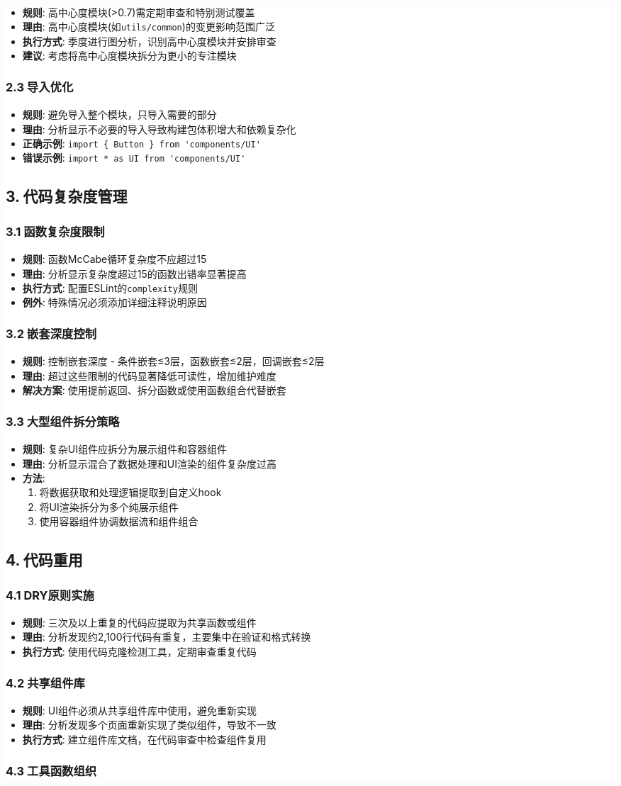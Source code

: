 - **规则**: 高中心度模块(>0.7)需定期审查和特别测试覆盖
- **理由**: 高中心度模块(如`utils/common`)的变更影响范围广泛
- **执行方式**: 季度进行图分析，识别高中心度模块并安排审查
- **建议**: 考虑将高中心度模块拆分为更小的专注模块

### 2.3 导入优化

- **规则**: 避免导入整个模块，只导入需要的部分
- **理由**: 分析显示不必要的导入导致构建包体积增大和依赖复杂化
- **正确示例**: `import { Button } from 'components/UI'`
- **错误示例**: `import * as UI from 'components/UI'`

## 3. 代码复杂度管理

### 3.1 函数复杂度限制

- **规则**: 函数McCabe循环复杂度不应超过15
- **理由**: 分析显示复杂度超过15的函数出错率显著提高
- **执行方式**: 配置ESLint的`complexity`规则
- **例外**: 特殊情况必须添加详细注释说明原因

### 3.2 嵌套深度控制

- **规则**: 控制嵌套深度 - 条件嵌套≤3层，函数嵌套≤2层，回调嵌套≤2层
- **理由**: 超过这些限制的代码显著降低可读性，增加维护难度
- **解决方案**: 使用提前返回、拆分函数或使用函数组合代替嵌套

### 3.3 大型组件拆分策略

- **规则**: 复杂UI组件应拆分为展示组件和容器组件
- **理由**: 分析显示混合了数据处理和UI渲染的组件复杂度过高
- **方法**:
  1. 将数据获取和处理逻辑提取到自定义hook
  2. 将UI渲染拆分为多个纯展示组件
  3. 使用容器组件协调数据流和组件组合

## 4. 代码重用

### 4.1 DRY原则实施

- **规则**: 三次及以上重复的代码应提取为共享函数或组件
- **理由**: 分析发现约2,100行代码有重复，主要集中在验证和格式转换
- **执行方式**: 使用代码克隆检测工具，定期审查重复代码

### 4.2 共享组件库

- **规则**: UI组件必须从共享组件库中使用，避免重新实现
- **理由**: 分析发现多个页面重新实现了类似组件，导致不一致
- **执行方式**: 建立组件库文档，在代码审查中检查组件复用

### 4.3 工具函数组织
